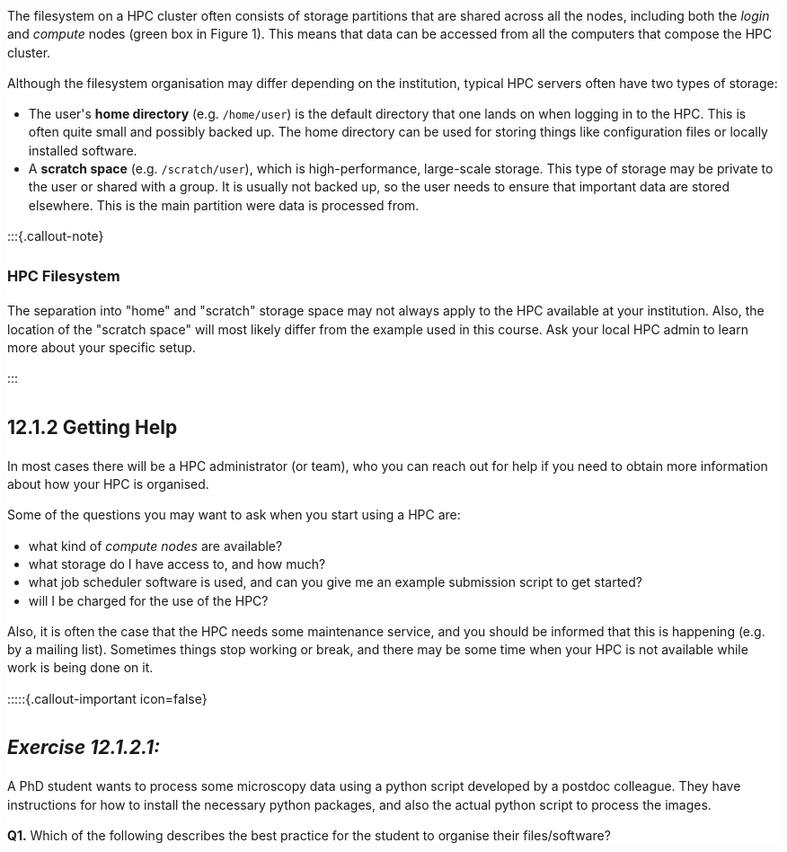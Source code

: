 The filesystem on a HPC cluster often consists of storage partitions that are shared across all the nodes, including both the _login_ and _compute_ nodes (green box in Figure 1).
This means that data can be accessed from all the computers that compose the HPC cluster.

Although the filesystem organisation may differ depending on the institution, typical HPC servers often have two types of storage:

- The user's **home directory** (e.g. `/home/user`) is the default directory that one lands on when logging in to the HPC. This is often quite small and possibly backed up. The home directory can be used for storing things like configuration files or locally installed software.
- A **scratch space** (e.g. `/scratch/user`), which is high-performance, large-scale storage. This type of storage may be private to the user or shared with a group. It is usually not backed up, so the user needs to ensure that important data are stored elsewhere. This is the main partition were data is processed from. 


:::{.callout-note}
### HPC Filesystem

The separation into "home" and "scratch" storage space may not always apply to the HPC available at your institution. 
Also, the location of the "scratch space" will most likely differ from the example used in this course. 
Ask your local HPC admin to learn more about your specific setup.

:::


## 12.1.2 Getting Help

In most cases there will be a HPC administrator (or team), who you can reach out for help if you need to obtain more information about how your HPC is organised. 

Some of the questions you may want to ask when you start using a HPC are: 

- what kind of _compute nodes_ are available?
- what storage do I have access to, and how much?
- what job scheduler software is used, and can you give me an example submission script to get started?
- will I be charged for the use of the HPC?

Also, it is often the case that the HPC needs some maintenance service, and you should be informed that this is happening (e.g. by a mailing list). 
Sometimes things stop working or break, and there may be some time when your HPC is not available while work is being done on it. 


:::::{.callout-important icon=false}
## ***Exercise 12.1.2.1:*** 
A PhD student wants to process some microscopy data using a python script developed by a postdoc colleague. 
They have instructions for how to install the necessary python packages, and also the actual python script to process the images. 

**Q1.**
Which of the following describes the best practice for the student to organise their files/software?
